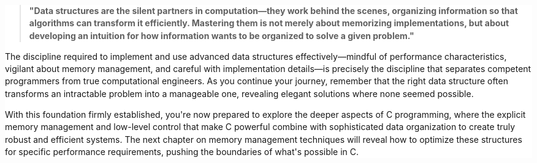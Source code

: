 > **"Data structures are the silent partners in computation—they work behind the scenes, organizing information so that algorithms can transform it efficiently. Mastering them is not merely about memorizing implementations, but about developing an intuition for how information wants to be organized to solve a given problem."**

The discipline required to implement and use advanced data structures effectively—mindful of performance characteristics, vigilant about memory management, and careful with implementation details—is precisely the discipline that separates competent programmers from true computational engineers. As you continue your journey, remember that the right data structure often transforms an intractable problem into a manageable one, revealing elegant solutions where none seemed possible.

With this foundation firmly established, you're now prepared to explore the deeper aspects of C programming, where the explicit memory management and low-level control that make C powerful combine with sophisticated data organization to create truly robust and efficient systems. The next chapter on memory management techniques will reveal how to optimize these structures for specific performance requirements, pushing the boundaries of what's possible in C.

